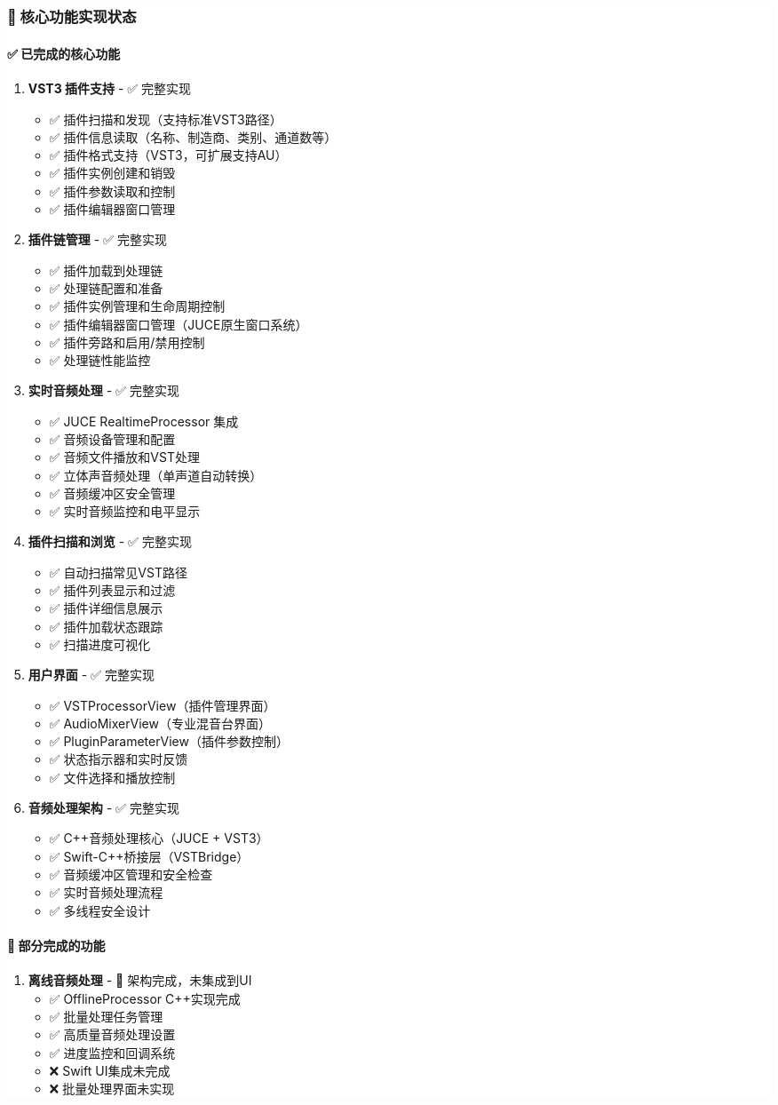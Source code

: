 ### 🎯 核心功能实现状态

#### ✅ 已完成的核心功能
1. **VST3 插件支持** - ✅ 完整实现
   - ✅ 插件扫描和发现（支持标准VST3路径）
   - ✅ 插件信息读取（名称、制造商、类别、通道数等）
   - ✅ 插件格式支持（VST3，可扩展支持AU）
   - ✅ 插件实例创建和销毁
   - ✅ 插件参数读取和控制
   - ✅ 插件编辑器窗口管理

2. **插件链管理** - ✅ 完整实现
   - ✅ 插件加载到处理链
   - ✅ 处理链配置和准备
   - ✅ 插件实例管理和生命周期控制
   - ✅ 插件编辑器窗口管理（JUCE原生窗口系统）
   - ✅ 插件旁路和启用/禁用控制
   - ✅ 处理链性能监控

3. **实时音频处理** - ✅ 完整实现
   - ✅ JUCE RealtimeProcessor 集成
   - ✅ 音频设备管理和配置
   - ✅ 音频文件播放和VST处理
   - ✅ 立体声音频处理（单声道自动转换）
   - ✅ 音频缓冲区安全管理
   - ✅ 实时音频监控和电平显示

4. **插件扫描和浏览** - ✅ 完整实现
   - ✅ 自动扫描常见VST路径
   - ✅ 插件列表显示和过滤
   - ✅ 插件详细信息展示
   - ✅ 插件加载状态跟踪
   - ✅ 扫描进度可视化

5. **用户界面** - ✅ 完整实现
   - ✅ VSTProcessorView（插件管理界面）
   - ✅ AudioMixerView（专业混音台界面）
   - ✅ PluginParameterView（插件参数控制）
   - ✅ 状态指示器和实时反馈
   - ✅ 文件选择和播放控制

6. **音频处理架构** - ✅ 完整实现
   - ✅ C++音频处理核心（JUCE + VST3）
   - ✅ Swift-C++桥接层（VSTBridge）
   - ✅ 音频缓冲区管理和安全检查
   - ✅ 实时音频处理流程
   - ✅ 多线程安全设计

#### 🔄 部分完成的功能
1. **离线音频处理** - 🔄 架构完成，未集成到UI
   - ✅ OfflineProcessor C++实现完成
   - ✅ 批量处理任务管理
   - ✅ 高质量音频处理设置
   - ✅ 进度监控和回调系统
   - ❌ Swift UI集成未完成
   - ❌ 批量处理界面未实现
